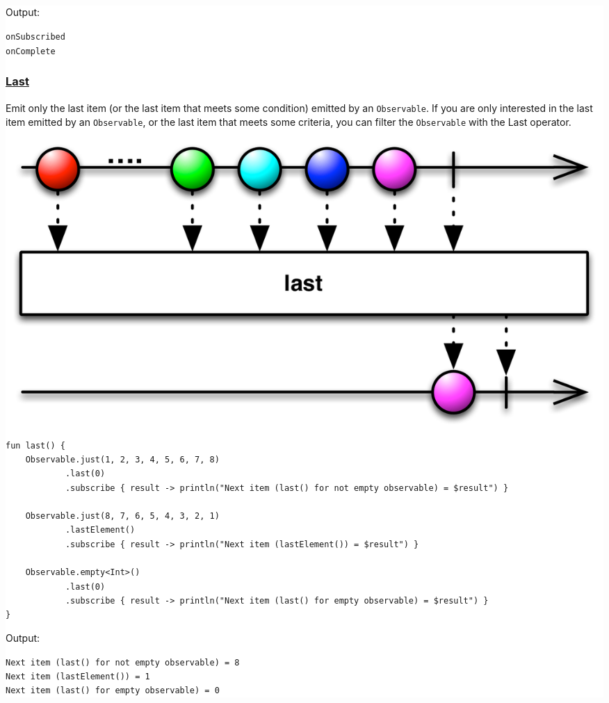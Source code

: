 Output:
```
onSubscribed
onComplete
```

### [Last](http://reactivex.io/documentation/operators/last.html)
Emit only the last item (or the last item that meets some condition) emitted by an `Observable`. If you are only interested in the last item emitted by an `Observable`, or the last item that meets some criteria, you can filter the `Observable` with the Last operator.

![](./res/filtering_last.png "Last")

```
fun last() {
    Observable.just(1, 2, 3, 4, 5, 6, 7, 8)
            .last(0)
            .subscribe { result -> println("Next item (last() for not empty observable) = $result") }

    Observable.just(8, 7, 6, 5, 4, 3, 2, 1)
            .lastElement()
            .subscribe { result -> println("Next item (lastElement()) = $result") }

    Observable.empty<Int>()
            .last(0)
            .subscribe { result -> println("Next item (last() for empty observable) = $result") }
}
```

Output:
```
Next item (last() for not empty observable) = 8
Next item (lastElement()) = 1
Next item (last() for empty observable) = 0
```
